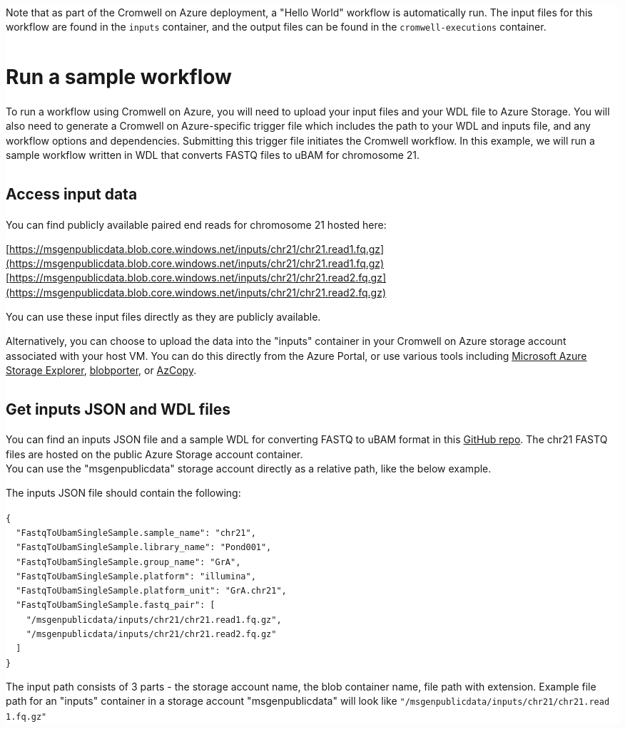 Note that as part of the Cromwell on Azure deployment, a "Hello World" workflow is automatically run. The input files for this workflow are found in the `inputs` container, and the output files can be found in the `cromwell-executions` container.<br/>

# Run a sample workflow
To run a workflow using Cromwell on Azure, you will need to upload your input files and your WDL file to Azure Storage. You will also need to generate a Cromwell on Azure-specific trigger file which includes the path to your WDL and inputs file, and any workflow options and dependencies. Submitting this trigger file initiates the Cromwell workflow. In this example, we will run a sample workflow written in WDL that converts FASTQ files to uBAM for chromosome 21.

## Access input data 
You can find publicly available paired end reads for chromosome 21 hosted here:

[https://msgenpublicdata.blob.core.windows.net/inputs/chr21/chr21.read1.fq.gz](https://msgenpublicdata.blob.core.windows.net/inputs/chr21/chr21.read1.fq.gz)
[https://msgenpublicdata.blob.core.windows.net/inputs/chr21/chr21.read2.fq.gz](https://msgenpublicdata.blob.core.windows.net/inputs/chr21/chr21.read2.fq.gz)

You can use these input files directly as they are publicly available.<br/>

Alternatively, you can choose to upload the data into the "inputs" container in your Cromwell on Azure storage account associated with your host VM.
You can do this directly from the Azure Portal, or use various tools including [Microsoft Azure Storage Explorer](https://azure.microsoft.com/features/storage-explorer/), [blobporter](https://github.com/Azure/blobporter), or [AzCopy](https://docs.microsoft.com/azure/storage/common/storage-use-azcopy?toc=%2fazure%2fstorage%2fblobs%2ftoc.json). <br/>

## Get inputs JSON and WDL files
You can find an inputs JSON file and a sample WDL for converting FASTQ to uBAM format in this [GitHub repo](https://github.com/microsoft/CromwellOnAzure/blob/master/samples/quickstart). The chr21 FASTQ files are hosted on the public Azure Storage account container.<br/>
You can use the "msgenpublicdata" storage account directly as a relative path, like the below example.<br/>

The inputs JSON file should contain the following:
```
{
  "FastqToUbamSingleSample.sample_name": "chr21",
  "FastqToUbamSingleSample.library_name": "Pond001",
  "FastqToUbamSingleSample.group_name": "GrA",
  "FastqToUbamSingleSample.platform": "illumina",
  "FastqToUbamSingleSample.platform_unit": "GrA.chr21",
  "FastqToUbamSingleSample.fastq_pair": [
    "/msgenpublicdata/inputs/chr21/chr21.read1.fq.gz",
    "/msgenpublicdata/inputs/chr21/chr21.read2.fq.gz"
  ]
}
```

The input path consists of 3 parts - the storage account name, the blob container name, file path with extension. Example file path for an "inputs" container in a storage account "msgenpublicdata" will look like
`"/msgenpublicdata/inputs/chr21/chr21.read1.fq.gz"`
